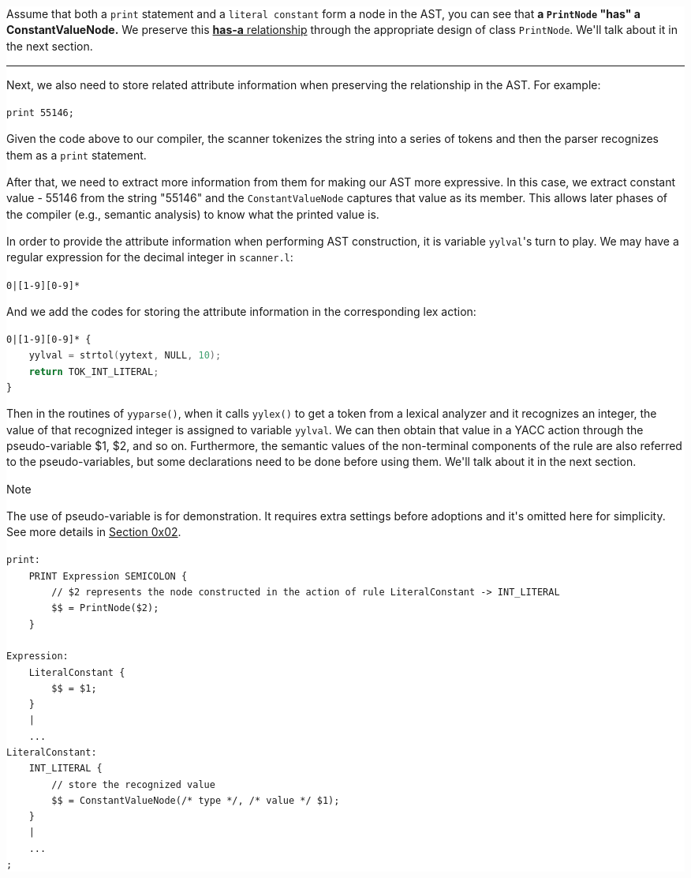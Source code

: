 Assume that both a `print` statement and a `literal constant` form a node in the AST, you can see that **a `PrintNode` "has" a ConstantValueNode.** We preserve this [**has-a** relationship](https://en.wikipedia.org/wiki/Has-a) through the appropriate design of class `PrintNode`. We'll talk about it in the next section.

---

Next, we also need to store related attribute information when preserving the relationship in the AST. For example:

```
print 55146;
```

Given the code above to our compiler, the scanner tokenizes the string into a series of tokens and then the parser recognizes them as a `print` statement.

After that, we need to extract more information from them for making our AST more expressive. In this case, we extract constant value - 55146 from the string "55146" and the `ConstantValueNode` captures that value as its member. This allows later phases of the compiler (e.g., semantic analysis) to know what the printed value is.

In order to provide the attribute information when performing AST construction, it is variable `yylval`'s turn to play. We may have a regular expression for the decimal integer in `scanner.l`:

```lex
0|[1-9][0-9]*
```

And we add the codes for storing the attribute information in the corresponding lex action:

```lex
0|[1-9][0-9]* {
    yylval = strtol(yytext, NULL, 10);
    return TOK_INT_LITERAL;
}
```

Then in the routines of `yyparse()`, when it calls `yylex()` to get a token from a lexical analyzer and it recognizes an integer, the value of that recognized integer is assigned to variable `yylval`. We can then obtain that value in a YACC action through the pseudo-variable $1, $2, and so on.
Furthermore, the semantic values of the non-terminal components of the rule are also referred to the pseudo-variables, but some declarations need to be done before using them. We'll talk about it in the next section.

> [!note]
> The use of pseudo-variable is for demonstration. It requires extra settings before adoptions and it's omitted here for simplicity. See more details in [Section 0x02](#0x02-ast-construction).

```
print:
    PRINT Expression SEMICOLON {
        // $2 represents the node constructed in the action of rule LiteralConstant -> INT_LITERAL
        $$ = PrintNode($2);
    }

Expression:
    LiteralConstant {
        $$ = $1;
    }
    |
    ...
LiteralConstant:
    INT_LITERAL {
        // store the recognized value
        $$ = ConstantValueNode(/* type */, /* value */ $1);
    }
    |
    ...
;
```